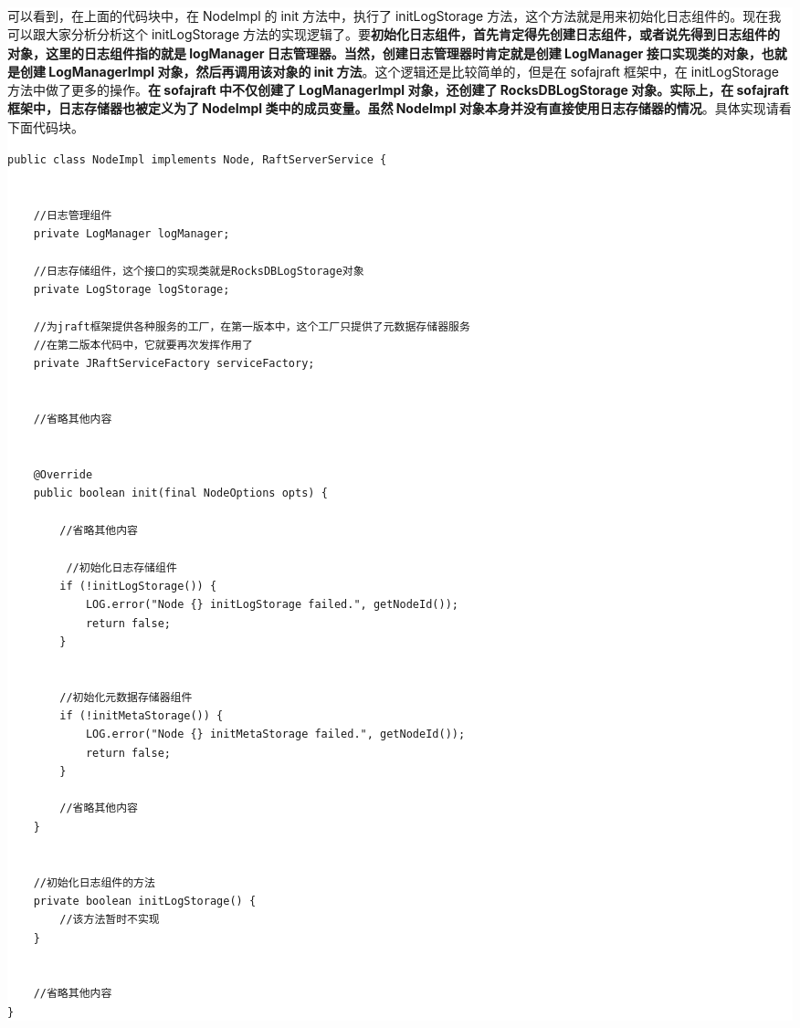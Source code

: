 可以看到，在上面的代码块中，在 NodeImpl 的 init 方法中，执行了 initLogStorage 方法，这个方法就是用来初始化日志组件的。现在我可以跟大家分析分析这个 initLogStorage 方法的实现逻辑了。要**初始化日志组件，首先肯定得先创建日志组件，或者说先得到日志组件的对象，这里的日志组件指的就是 logManager 日志管理器。当然，创建日志管理器时肯定就是创建 LogManager 接口实现类的对象，也就是创建 LogManagerImpl 对象，然后再调用该对象的 init 方法**。这个逻辑还是比较简单的，但是在 sofajraft 框架中，在 initLogStorage 方法中做了更多的操作。**在 sofajraft 中不仅创建了 LogManagerImpl 对象，还创建了 RocksDBLogStorage 对象。实际上，在 sofajraft 框架中，日志存储器也被定义为了 NodeImpl 类中的成员变量。虽然 NodeImpl 对象本身并没有直接使用日志存储器的情况**。具体实现请看下面代码块。

```
public class NodeImpl implements Node, RaftServerService {


    //日志管理组件
    private LogManager logManager;

    //日志存储组件，这个接口的实现类就是RocksDBLogStorage对象
    private LogStorage logStorage;

    //为jraft框架提供各种服务的工厂，在第一版本中，这个工厂只提供了元数据存储器服务
    //在第二版本代码中，它就要再次发挥作用了
    private JRaftServiceFactory serviceFactory;


    //省略其他内容


    @Override
    public boolean init(final NodeOptions opts) {

        //省略其他内容

         //初始化日志存储组件
        if (!initLogStorage()) {
            LOG.error("Node {} initLogStorage failed.", getNodeId());
            return false;
        }

        
        //初始化元数据存储器组件
        if (!initMetaStorage()) {
            LOG.error("Node {} initMetaStorage failed.", getNodeId());
            return false;
        }

        //省略其他内容
    }


    //初始化日志组件的方法
    private boolean initLogStorage() {
        //该方法暂时不实现
    }


    //省略其他内容
}
```

